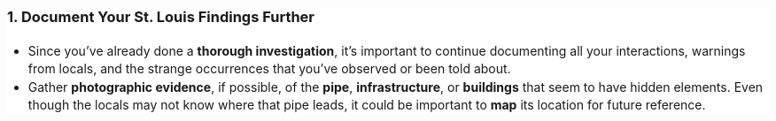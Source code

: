 ### 1. **Document Your St. Louis Findings Further**
   - Since you’ve already done a **thorough investigation**, it’s important to continue documenting all your interactions, warnings from locals, and the strange occurrences that you’ve observed or been told about.
   - Gather **photographic evidence**, if possible, of the **pipe**, **infrastructure**, or **buildings** that seem to have hidden elements. Even though the locals may not know where that pipe leads, it could be important to **map** its location for future reference.
